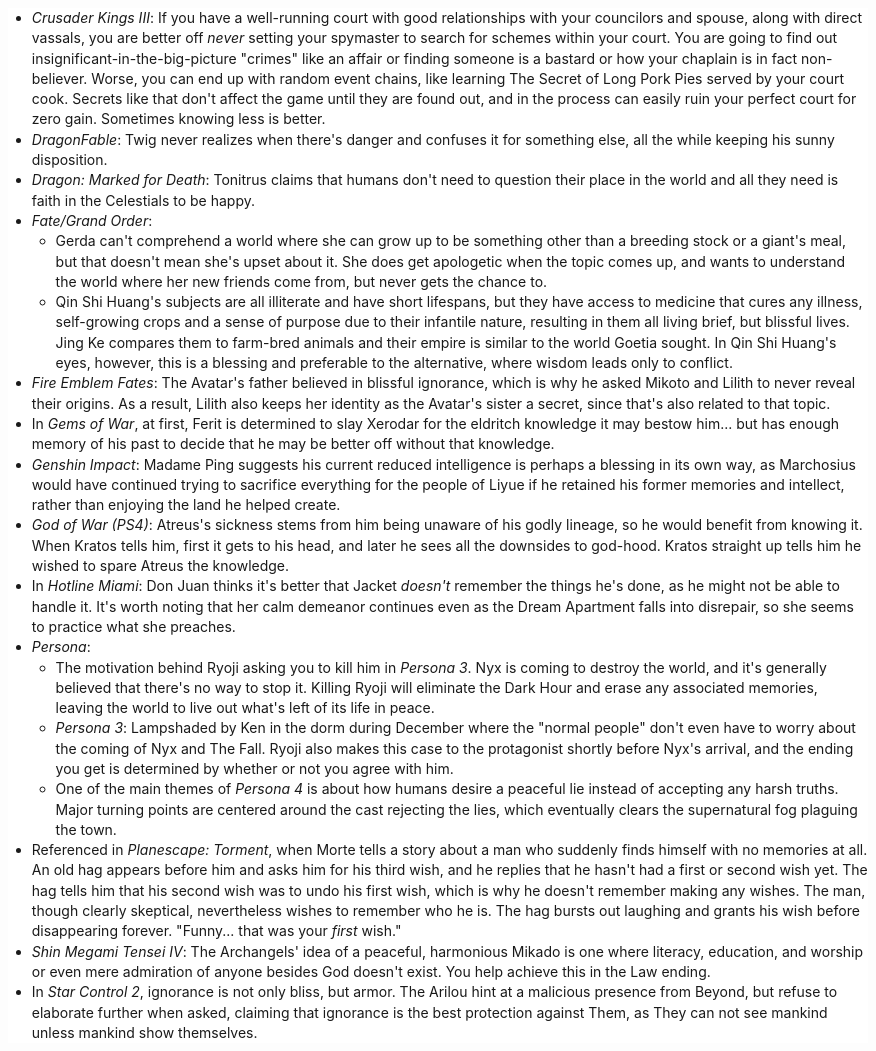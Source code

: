-   _Crusader Kings III_: If you have a well-running court with good relationships with your councilors and spouse, along with direct vassals, you are better off _never_ setting your spymaster to search for schemes within your court. You are going to find out insignificant-in-the-big-picture "crimes" like an affair or finding someone is a bastard or how your chaplain is in fact non-believer. Worse, you can end up with random event chains, like learning The Secret of Long Pork Pies served by your court cook. Secrets like that don't affect the game until they are found out, and in the process can easily ruin your perfect court for zero gain. Sometimes knowing less is better.
-   _DragonFable_: Twig never realizes when there's danger and confuses it for something else, all the while keeping his sunny disposition.
-   _Dragon: Marked for Death_: Tonitrus claims that humans don't need to question their place in the world and all they need is faith in the Celestials to be happy.
-   _Fate/Grand Order_:
    -   Gerda can't comprehend a world where she can grow up to be something other than a breeding stock or a giant's meal, but that doesn't mean she's upset about it. She does get apologetic when the topic comes up, and wants to understand the world where her new friends come from, but never gets the chance to.
    -   Qin Shi Huang's subjects are all illiterate and have short lifespans, but they have access to medicine that cures any illness, self-growing crops and a sense of purpose due to their infantile nature, resulting in them all living brief, but blissful lives. Jing Ke compares them to farm-bred animals and their empire is similar to the world Goetia sought. In Qin Shi Huang's eyes, however, this is a blessing and preferable to the alternative, where wisdom leads only to conflict.
-   _Fire Emblem Fates_: The Avatar's father believed in blissful ignorance, which is why he asked Mikoto and Lilith to never reveal their origins. As a result, Lilith also keeps her identity as the Avatar's sister a secret, since that's also related to that topic.
-   In _Gems of War_, at first, Ferit is determined to slay Xerodar for the eldritch knowledge it may bestow him... but has enough memory of his past to decide that he may be better off without that knowledge.
-   _Genshin Impact_: Madame Ping suggests his current reduced intelligence is perhaps a blessing in its own way, as Marchosius would have continued trying to sacrifice everything for the people of Liyue if he retained his former memories and intellect, rather than enjoying the land he helped create.
-   _God of War (PS4)_: Atreus's sickness stems from him being unaware of his godly lineage, so he would benefit from knowing it. When Kratos tells him, first it gets to his head, and later he sees all the downsides to god-hood. Kratos straight up tells him he wished to spare Atreus the knowledge.
-   In _Hotline Miami_: Don Juan thinks it's better that Jacket _doesn't_ remember the things he's done, as he might not be able to handle it. It's worth noting that her calm demeanor continues even as the Dream Apartment falls into disrepair, so she seems to practice what she preaches.
-   _Persona_:
    -   The motivation behind Ryoji asking you to kill him in _Persona 3_. Nyx is coming to destroy the world, and it's generally believed that there's no way to stop it. Killing Ryoji will eliminate the Dark Hour and erase any associated memories, leaving the world to live out what's left of its life in peace.
    -   _Persona 3_: Lampshaded by Ken in the dorm during December where the "normal people" don't even have to worry about the coming of Nyx and The Fall. Ryoji also makes this case to the protagonist shortly before Nyx's arrival, and the ending you get is determined by whether or not you agree with him.
    -   One of the main themes of _Persona 4_ is about how humans desire a peaceful lie instead of accepting any harsh truths. Major turning points are centered around the cast rejecting the lies, which eventually clears the supernatural fog plaguing the town.
-   Referenced in _Planescape: Torment_, when Morte tells a story about a man who suddenly finds himself with no memories at all. An old hag appears before him and asks him for his third wish, and he replies that he hasn't had a first or second wish yet. The hag tells him that his second wish was to undo his first wish, which is why he doesn't remember making any wishes. The man, though clearly skeptical, nevertheless wishes to remember who he is. The hag bursts out laughing and grants his wish before disappearing forever. "Funny... that was your _first_ wish."
-   _Shin Megami Tensei IV_: The Archangels' idea of a peaceful, harmonious Mikado is one where literacy, education, and worship or even mere admiration of anyone besides God doesn't exist. You help achieve this in the Law ending.
-   In _Star Control 2_, ignorance is not only bliss, but armor. The Arilou hint at a malicious presence from Beyond, but refuse to elaborate further when asked, claiming that ignorance is the best protection against Them, as They can not see mankind unless mankind show themselves.
    